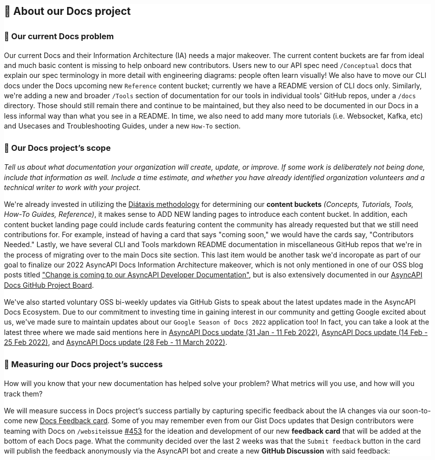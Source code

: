 

## 📑 About our Docs project

### 🔎 Our current Docs problem
Our current Docs and their Information Architecture (IA) needs a major makeover. The current content buckets are far from ideal and much basic content is missing to help onboard new contributors. Users new to our API spec need `/Conceptual` docs that explain our spec terminology in more detail with engineering diagrams: people often learn visually! We also have to move our CLI docs under the Docs upcoming new `Reference` content bucket; currently we have a README version of CLI docs only. Similarly, we're adding a new and broader `/Tools` section of documentation for our tools in individual tools' GitHub repos, under a `/docs` directory. Those should still remain there and continue to be maintained, but they also need to be documented in our Docs in a less informal way than what you see in a README. In time, we also need to add many more tutorials (i.e. Websocket, Kafka, etc) and Usecases and Troubleshooting Guides, under a new `How-To` section.


### 🎯 Our Docs project’s scope
_Tell us about what documentation your organization will create, update, or improve. If some work is deliberately not being done, include that information as well. Include a time estimate, and whether you have already identified organization volunteers and a technical writer to work with your project._

We're already invested in utilizing the [Diátaxis methodology](https://diataxis.fr/) for determining our **content buckets** _(Concepts, Tutorials, Tools, How-To Guides, Reference)_, it makes sense to ADD NEW landing pages to introduce each content bucket. In addition, each content bucket landing page could include cards featuring content the community has already requested but that we still need contributions for. For example, instead of having a card that says "coming soon," we would have the cards say, "Contributors Needed." Lastly, we have several CLI and Tools markdown README documentation in miscellaneous GitHub repos that we're in the process of migrating over to the main Docs site section. This last item would be another task we'd incoropate as part of our goal to finalize our 2022 AsyncAPI Docs Information Architecture makeover, which is not only mentioned in one of our OSS blog posts titled ["Change is coming to our AsyncAPI Developer Documentation"](https://www.asyncapi.com/blog/changes-coming-docs), but is also extensively documented in our [AsyncAPI Docs GitHub Project Board](https://github.com/orgs/asyncapi/projects/8). 

We've also started voluntary OSS bi-weekly updates via GitHub Gists to speak about the latest updates made in the AsyncAPI Docs Ecosystem. Due to our commitment to investing time in gaining interest in our community and getting Google excited about us, we've made sure to maintain updates about our `Google Season of Docs 2022` application too! In fact, you can take a look at the latest three where we made said mentions here in [AsyncAPI Docs update (31 Jan - 11 Feb 2022)](https://gist.github.com/alequetzalli/94ca1ffb5d123b450501e40a4a3b56e2), [AsyncAPI Docs update (14 Feb - 25 Feb 2022)](https://gist.github.com/alequetzalli/d34e3aececa49d10d0ddb2dc9938b477), and [AsyncAPI Docs update (28 Feb - 11 March 2022)](https://gist.github.com/alequetzalli/8f449f731b919193f4101098a69da14d).

### 📏 Measuring our Docs project’s success
How will you know that your new documentation has helped solve your problem? What metrics will you use, and how will you track them?

We will measure success in Docs project’s success partially by capturing specific feedback about the IA changes via our soon-to-come new [Docs Feedback card](https://github.com/asyncapi/website/issues/453). Some of you may remember even from our Gist Docs updates that Design contributors were teaming with Docs on `/website`issue [#453](https://github.com/asyncapi/website/issues/453) for the ideation and development of our new **feedback card** that will be added at the bottom of each Docs page. What the community decided over the last 2 weeks was that the `Submit feedback` button in the card will publish the feedback anonymously via the AsyncAPI bot and create a new **GitHub Discussion** with said feedback:
